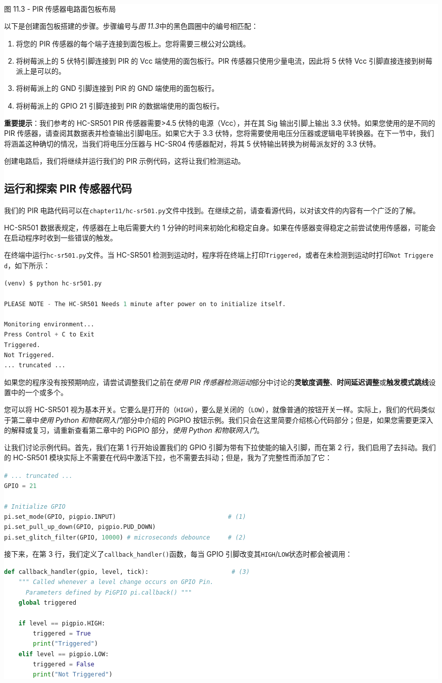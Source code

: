 图 11.3 - PIR 传感器电路面包板布局

以下是创建面包板搭建的步骤。步骤编号与*图 11.3*中的黑色圆圈中的编号相匹配：

1.  将您的 PIR 传感器的每个端子连接到面包板上。您将需要三根公对公跳线。

1.  将树莓派上的 5 伏特引脚连接到 PIR 的 Vcc 端使用的面包板行。PIR 传感器只使用少量电流，因此将 5 伏特 Vcc 引脚直接连接到树莓派上是可以的。

1.  将树莓派上的 GND 引脚连接到 PIR 的 GND 端使用的面包板行。

1.  将树莓派上的 GPIO 21 引脚连接到 PIR 的数据端使用的面包板行。

**重要提示**：我们参考的 HC-SR501 PIR 传感器需要>4.5 伏特的电源（Vcc），并在其 Sig 输出引脚上输出 3.3 伏特。如果您使用的是不同的 PIR 传感器，请查阅其数据表并检查输出引脚电压。如果它大于 3.3 伏特，您将需要使用电压分压器或逻辑电平转换器。在下一节中，我们将涵盖这种确切的情况，当我们将电压分压器与 HC-SR04 传感器配对，将其 5 伏特输出转换为树莓派友好的 3.3 伏特。

创建电路后，我们将继续并运行我们的 PIR 示例代码，这将让我们检测运动。

## 运行和探索 PIR 传感器代码

我们的 PIR 电路代码可以在`chapter11/hc-sr501.py`文件中找到。在继续之前，请查看源代码，以对该文件的内容有一个广泛的了解。

HC-SR501 数据表规定，传感器在上电后需要大约 1 分钟的时间来初始化和稳定自身。如果在传感器变得稳定之前尝试使用传感器，可能会在启动程序时收到一些错误的触发。

在终端中运行`hc-sr501.py`文件。当 HC-SR501 检测到运动时，程序将在终端上打印`Triggered`，或者在未检测到运动时打印`Not Triggered`，如下所示：

```py
(venv) $ python hc-sr501.py 

PLEASE NOTE - The HC-SR501 Needs 1 minute after power on to initialize itself.

Monitoring environment...
Press Control + C to Exit
Triggered.
Not Triggered.
... truncated ...
```

如果您的程序没有按预期响应，请尝试调整我们之前在*使用 PIR 传感器检测运动*部分中讨论的**灵敏度调整**、**时间延迟调整**或**触发模式跳线**设置中的一个或多个。

您可以将 HC-SR501 视为基本开关。它要么是打开的（`HIGH`），要么是关闭的（`LOW`），就像普通的按钮开关一样。实际上，我们的代码类似于第二章中*使用 Python 和物联网入门*部分中介绍的 PiGPIO 按钮示例。我们只会在这里简要介绍核心代码部分；但是，如果您需要更深入的解释或复习，请重新查看第二章中的 PiGPIO 部分，*使用 Python 和物联网入门*。

让我们讨论示例代码。首先，我们在第 1 行开始设置我们的 GPIO 引脚为带有下拉使能的输入引脚，而在第 2 行，我们启用了去抖动。我们的 HC-SR501 模块实际上不需要在代码中激活下拉，也不需要去抖动；但是，我为了完整性而添加了它：

```py
# ... truncated ...
GPIO = 21

# Initialize GPIO
pi.set_mode(GPIO, pigpio.INPUT)                               # (1)
pi.set_pull_up_down(GPIO, pigpio.PUD_DOWN)
pi.set_glitch_filter(GPIO, 10000) # microseconds debounce     # (2)
```

接下来，在第 3 行，我们定义了`callback_handler()`函数，每当 GPIO 引脚改变其`HIGH`/`LOW`状态时都会被调用：

```py
def callback_handler(gpio, level, tick):                       # (3)
    """ Called whenever a level change occurs on GPIO Pin.
      Parameters defined by PiGPIO pi.callback() """
    global triggered

    if level == pigpio.HIGH:
        triggered = True
        print("Triggered")
    elif level == pigpio.LOW:
        triggered = False
        print("Not Triggered")
```
